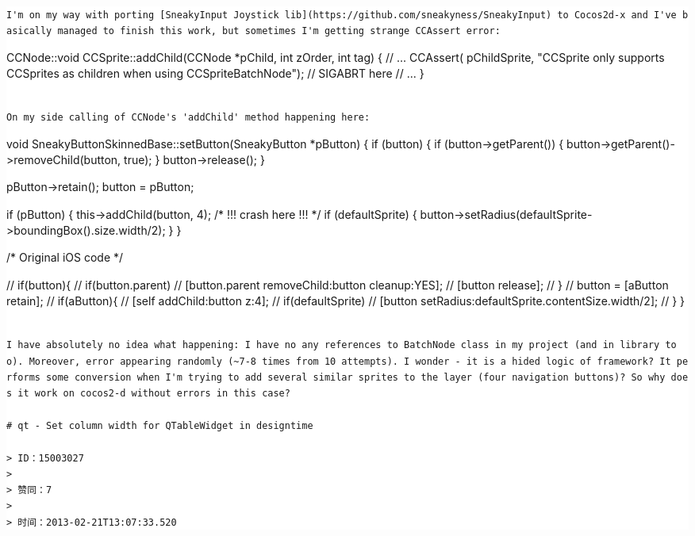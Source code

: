 ```
I'm on my way with porting [SneakyInput Joystick lib](https://github.com/sneakyness/SneakyInput) to Cocos2d-x and I've basically managed to finish this work, but sometimes I'm getting strange CCAssert error:

```
CCNode::void CCSprite::addChild(CCNode *pChild, int zOrder, int tag)
{
 // ...
 CCAssert( pChildSprite, "CCSprite only supports CCSprites as children when using CCSpriteBatchNode"); // SIGABRT here
 // ...
} 
```

On my side calling of CCNode's 'addChild' method happening here:

```
void SneakyButtonSkinnedBase::setButton(SneakyButton *pButton)
{
 if (button) {
    if (button->getParent()) {
        button->getParent()->removeChild(button, true); 
    }
    button->release();
 }

 pButton->retain();
 button = pButton;

 if (pButton) {
     this->addChild(button, 4); /* !!! crash here !!! */
     if (defaultSprite) {
         button->setRadius(defaultSprite->boundingBox().size.width/2);
     }
 }

/* Original iOS code */     

//    if(button){
//      if(button.parent)
//          [button.parent removeChild:button cleanup:YES];
//      [button release];
//  }
//  button = [aButton retain];
//  if(aButton){
//      [self addChild:button z:4];
//      if(defaultSprite)
//          [button setRadius:defaultSprite.contentSize.width/2];
//  }
} 
```

I have absolutely no idea what happening: I have no any references to BatchNode class in my project (and in library too). Moreover, error appearing randomly (~7-8 times from 10 attempts). I wonder - it is a hided logic of framework? It performs some conversion when I'm trying to add several similar sprites to the layer (four navigation buttons)? So why does it work on cocos2-d without errors in this case?

# qt - Set column width for QTableWidget in designtime

> ID：15003027
> 
> 赞同：7
> 
> 时间：2013-02-21T13:07:33.520
```